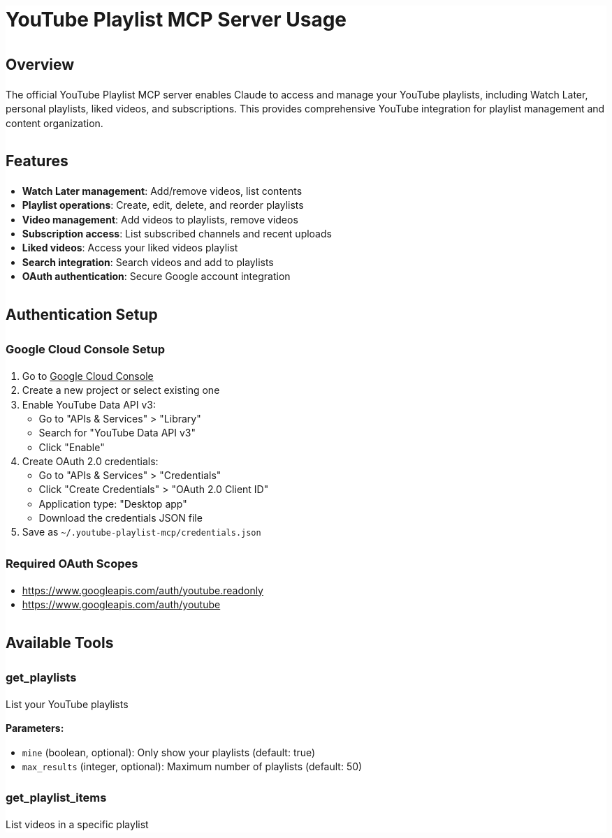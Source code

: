 # YouTube Playlist MCP Server Usage

## Overview
The official YouTube Playlist MCP server enables Claude to access and manage your YouTube playlists, including Watch Later, personal playlists, liked videos, and subscriptions. This provides comprehensive YouTube integration for playlist management and content organization.

## Features
- **Watch Later management**: Add/remove videos, list contents
- **Playlist operations**: Create, edit, delete, and reorder playlists
- **Video management**: Add videos to playlists, remove videos
- **Subscription access**: List subscribed channels and recent uploads
- **Liked videos**: Access your liked videos playlist
- **Search integration**: Search videos and add to playlists
- **OAuth authentication**: Secure Google account integration

## Authentication Setup

### Google Cloud Console Setup
1. Go to [Google Cloud Console](https://console.cloud.google.com/)
2. Create a new project or select existing one
3. Enable YouTube Data API v3:
   - Go to "APIs & Services" > "Library"
   - Search for "YouTube Data API v3"
   - Click "Enable"
4. Create OAuth 2.0 credentials:
   - Go to "APIs & Services" > "Credentials"
   - Click "Create Credentials" > "OAuth 2.0 Client ID"
   - Application type: "Desktop app"
   - Download the credentials JSON file
5. Save as `~/.youtube-playlist-mcp/credentials.json`

### Required OAuth Scopes
- https://www.googleapis.com/auth/youtube.readonly
- https://www.googleapis.com/auth/youtube

## Available Tools

### get_playlists
List your YouTube playlists

**Parameters:**
- `mine` (boolean, optional): Only show your playlists (default: true)
- `max_results` (integer, optional): Maximum number of playlists (default: 50)

### get_playlist_items
List videos in a specific playlist
